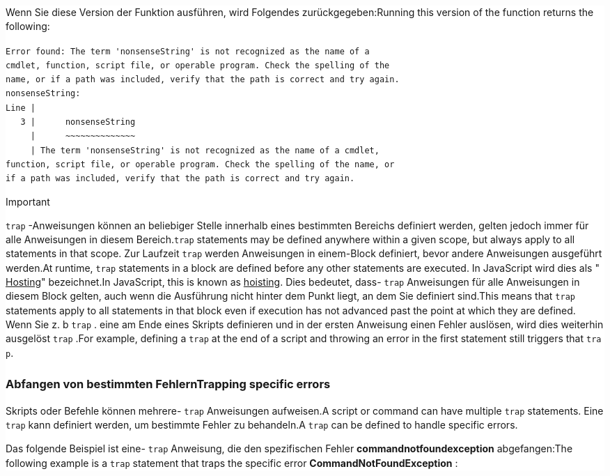 <span data-ttu-id="ff36c-134">Wenn Sie diese Version der Funktion ausführen, wird Folgendes zurückgegeben:</span><span class="sxs-lookup"><span data-stu-id="ff36c-134">Running this version of the function returns the following:</span></span>

```Output
Error found: The term 'nonsenseString' is not recognized as the name of a
cmdlet, function, script file, or operable program. Check the spelling of the
name, or if a path was included, verify that the path is correct and try again.
nonsenseString:
Line |
   3 |      nonsenseString
     |      ~~~~~~~~~~~~~~
     | The term 'nonsenseString' is not recognized as the name of a cmdlet,
function, script file, or operable program. Check the spelling of the name, or
if a path was included, verify that the path is correct and try again.
```

> [!IMPORTANT]
> <span data-ttu-id="ff36c-135">`trap` -Anweisungen können an beliebiger Stelle innerhalb eines bestimmten Bereichs definiert werden, gelten jedoch immer für alle Anweisungen in diesem Bereich.</span><span class="sxs-lookup"><span data-stu-id="ff36c-135">`trap` statements may be defined anywhere within a given scope, but always apply to all statements in that scope.</span></span> <span data-ttu-id="ff36c-136">Zur Laufzeit `trap` werden Anweisungen in einem-Block definiert, bevor andere Anweisungen ausgeführt werden.</span><span class="sxs-lookup"><span data-stu-id="ff36c-136">At runtime, `trap` statements in a block are defined before any other statements are executed.</span></span> <span data-ttu-id="ff36c-137">In JavaScript wird dies als " [Hosting](https://wikipedia.org/wiki/JavaScript_syntax#hoisting)" bezeichnet.</span><span class="sxs-lookup"><span data-stu-id="ff36c-137">In JavaScript, this is known as [hoisting](https://wikipedia.org/wiki/JavaScript_syntax#hoisting).</span></span> <span data-ttu-id="ff36c-138">Dies bedeutet, dass- `trap` Anweisungen für alle Anweisungen in diesem Block gelten, auch wenn die Ausführung nicht hinter dem Punkt liegt, an dem Sie definiert sind.</span><span class="sxs-lookup"><span data-stu-id="ff36c-138">This means that `trap` statements apply to all statements in that block even if execution has not advanced past the point at which they are defined.</span></span> <span data-ttu-id="ff36c-139">Wenn Sie z. b `trap` . eine am Ende eines Skripts definieren und in der ersten Anweisung einen Fehler auslösen, wird dies weiterhin ausgelöst `trap` .</span><span class="sxs-lookup"><span data-stu-id="ff36c-139">For example, defining a `trap` at the end of a script and throwing an error in the first statement still triggers that `trap`.</span></span>

### <a name="trapping-specific-errors"></a><span data-ttu-id="ff36c-140">Abfangen von bestimmten Fehlern</span><span class="sxs-lookup"><span data-stu-id="ff36c-140">Trapping specific errors</span></span>

<span data-ttu-id="ff36c-141">Skripts oder Befehle können mehrere- `trap` Anweisungen aufweisen.</span><span class="sxs-lookup"><span data-stu-id="ff36c-141">A script or command can have multiple `trap` statements.</span></span> <span data-ttu-id="ff36c-142">Eine `trap` kann definiert werden, um bestimmte Fehler zu behandeln.</span><span class="sxs-lookup"><span data-stu-id="ff36c-142">A `trap` can be defined to handle specific errors.</span></span>

<span data-ttu-id="ff36c-143">Das folgende Beispiel ist eine- `trap` Anweisung, die den spezifischen Fehler **commandnotfoundexception** abgefangen:</span><span class="sxs-lookup"><span data-stu-id="ff36c-143">The following example is a `trap` statement that traps the specific error **CommandNotFoundException** :</span></span>
